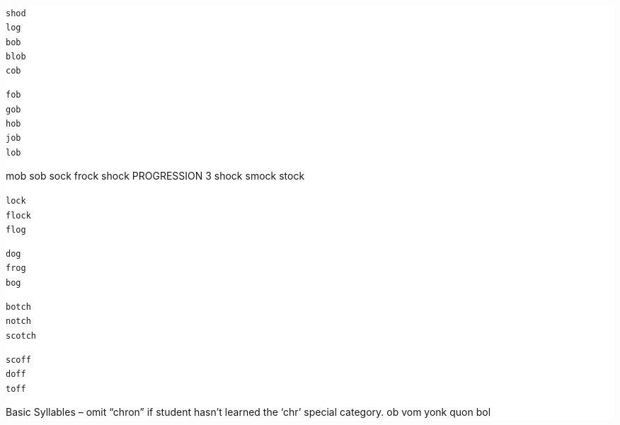 ```
shod
log
bob
blob
cob
```

```
fob
gob
hob
job
lob
```

mob
sob
sock
frock
shock
PROGRESSION 3
shock
smock
stock

```
lock
flock
flog
```

```
dog
frog
bog
```

```
botch
notch
scotch
```

```
scoff
doff
toff
```

Basic Syllables – omit “chron” if student hasn’t learned the ‘chr’ special category.
ob
vom
yonk
quon
bol

